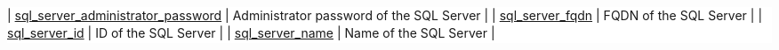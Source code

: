 | <a name="output_sql_server_administrator_password"></a> [sql\_server\_administrator\_password](#output\_sql\_server\_administrator\_password) | Administrator password of the SQL Server |
| <a name="output_sql_server_fqdn"></a> [sql\_server\_fqdn](#output\_sql\_server\_fqdn) | FQDN of the SQL Server |
| <a name="output_sql_server_id"></a> [sql\_server\_id](#output\_sql\_server\_id) | ID of the SQL Server |
| <a name="output_sql_server_name"></a> [sql\_server\_name](#output\_sql\_server\_name) | Name of the SQL Server |

